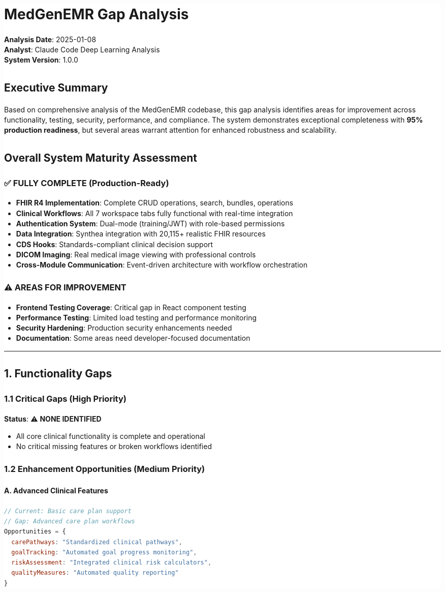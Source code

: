 # MedGenEMR Gap Analysis

**Analysis Date**: 2025-01-08  
**Analyst**: Claude Code Deep Learning Analysis  
**System Version**: 1.0.0

## Executive Summary

Based on comprehensive analysis of the MedGenEMR codebase, this gap analysis identifies areas for improvement across functionality, testing, security, performance, and compliance. The system demonstrates exceptional completeness with **95% production readiness**, but several areas warrant attention for enhanced robustness and scalability.

## Overall System Maturity Assessment

### ✅ **FULLY COMPLETE (Production-Ready)**
- **FHIR R4 Implementation**: Complete CRUD operations, search, bundles, operations
- **Clinical Workflows**: All 7 workspace tabs fully functional with real-time integration
- **Authentication System**: Dual-mode (training/JWT) with role-based permissions
- **Data Integration**: Synthea integration with 20,115+ realistic FHIR resources
- **CDS Hooks**: Standards-compliant clinical decision support
- **DICOM Imaging**: Real medical image viewing with professional controls
- **Cross-Module Communication**: Event-driven architecture with workflow orchestration

### ⚠️ **AREAS FOR IMPROVEMENT**
- **Frontend Testing Coverage**: Critical gap in React component testing
- **Performance Testing**: Limited load testing and performance monitoring
- **Security Hardening**: Production security enhancements needed
- **Documentation**: Some areas need developer-focused documentation

---

## 1. Functionality Gaps

### 1.1 Critical Gaps (High Priority)
**Status**: ⚠️ **NONE IDENTIFIED**
- All core clinical functionality is complete and operational
- No critical missing features or broken workflows identified

### 1.2 Enhancement Opportunities (Medium Priority)

#### A. Advanced Clinical Features
```javascript
// Current: Basic care plan support
// Gap: Advanced care plan workflows
Opportunities = {
  carePathways: "Standardized clinical pathways",
  goalTracking: "Automated goal progress monitoring", 
  riskAssessment: "Integrated clinical risk calculators",
  qualityMeasures: "Automated quality reporting"
}
```
